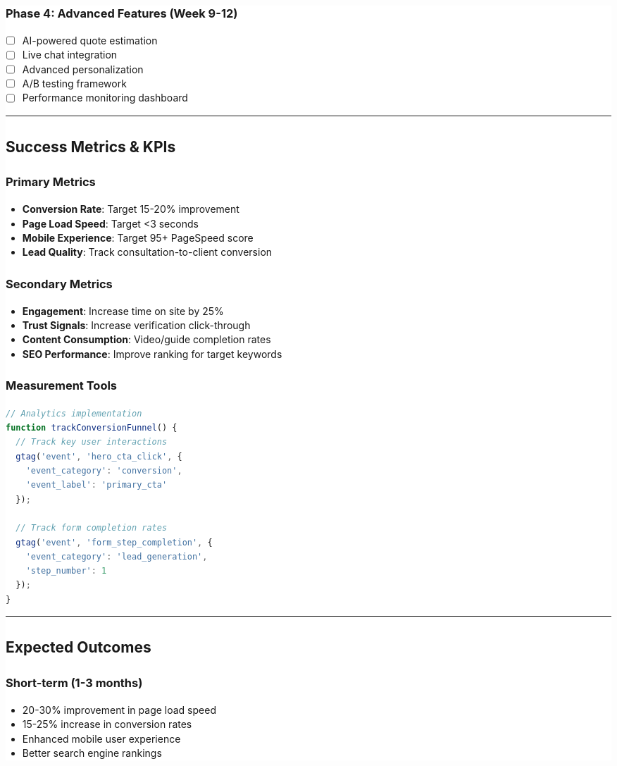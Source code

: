 ### Phase 4: Advanced Features (Week 9-12)
- [ ] AI-powered quote estimation
- [ ] Live chat integration
- [ ] Advanced personalization
- [ ] A/B testing framework
- [ ] Performance monitoring dashboard

---

## Success Metrics & KPIs

### Primary Metrics
- **Conversion Rate**: Target 15-20% improvement
- **Page Load Speed**: Target <3 seconds
- **Mobile Experience**: Target 95+ PageSpeed score
- **Lead Quality**: Track consultation-to-client conversion

### Secondary Metrics  
- **Engagement**: Increase time on site by 25%
- **Trust Signals**: Increase verification click-through
- **Content Consumption**: Video/guide completion rates
- **SEO Performance**: Improve ranking for target keywords

### Measurement Tools
```typescript
// Analytics implementation
function trackConversionFunnel() {
  // Track key user interactions
  gtag('event', 'hero_cta_click', {
    'event_category': 'conversion',
    'event_label': 'primary_cta'
  });
  
  // Track form completion rates
  gtag('event', 'form_step_completion', {
    'event_category': 'lead_generation',
    'step_number': 1
  });
}
```

---

## Expected Outcomes

### Short-term (1-3 months)
- 20-30% improvement in page load speed
- 15-25% increase in conversion rates
- Enhanced mobile user experience
- Better search engine rankings
